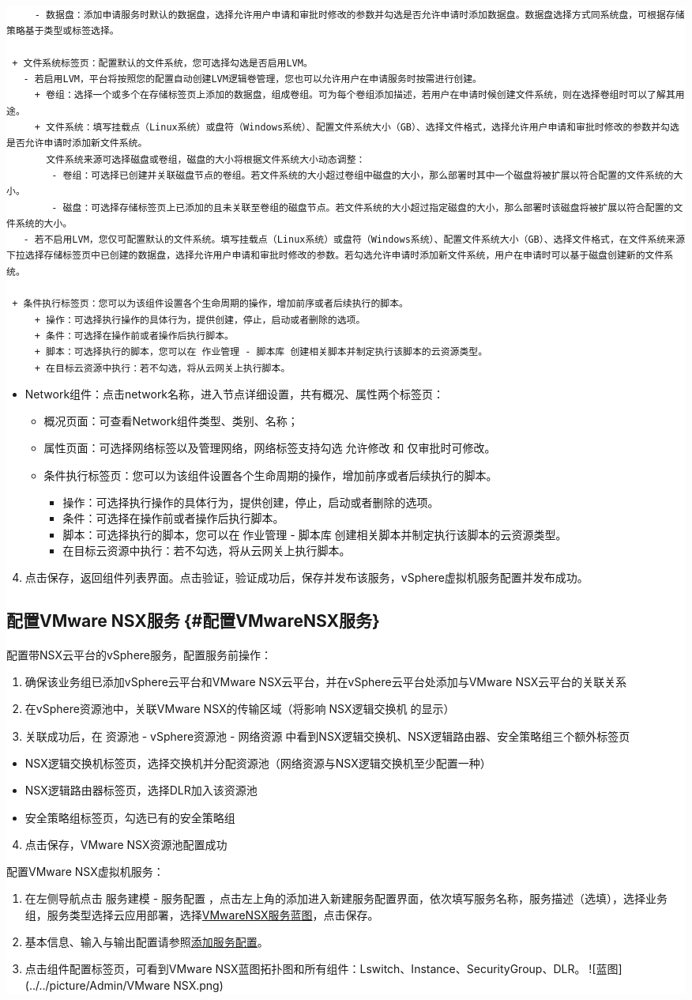          - 数据盘：添加申请服务时默认的数据盘，选择允许用户申请和审批时修改的参数并勾选是否允许申请时添加数据盘。数据盘选择方式同系统盘，可根据存储策略基于类型或标签选择。

     + 文件系统标签页：配置默认的文件系统，您可选择勾选是否启用LVM。
       - 若启用LVM，平台将按照您的配置自动创建LVM逻辑卷管理，您也可以允许用户在申请服务时按需进行创建。
         + 卷组：选择一个或多个在存储标签页上添加的数据盘，组成卷组。可为每个卷组添加描述，若用户在申请时候创建文件系统，则在选择卷组时可以了解其用途。  
         + 文件系统：填写挂载点（Linux系统）或盘符（Windows系统）、配置文件系统大小（GB）、选择文件格式，选择允许用户申请和审批时修改的参数并勾选是否允许申请时添加新文件系统。
           文件系统来源可选择磁盘或卷组，磁盘的大小将根据文件系统大小动态调整：
            - 卷组：可选择已创建并关联磁盘节点的卷组。若文件系统的大小超过卷组中磁盘的大小，那么部署时其中一个磁盘将被扩展以符合配置的文件系统的大小。
            - 磁盘：可选择存储标签页上已添加的且未关联至卷组的磁盘节点。若文件系统的大小超过指定磁盘的大小，那么部署时该磁盘将被扩展以符合配置的文件系统的大小。
       - 若不启用LVM，您仅可配置默认的文件系统。填写挂载点（Linux系统）或盘符（Windows系统）、配置文件系统大小（GB）、选择文件格式，在文件系统来源下拉选择存储标签页中已创建的数据盘，选择允许用户申请和审批时修改的参数。若勾选允许申请时添加新文件系统，用户在申请时可以基于磁盘创建新的文件系统。

     + 条件执行标签页：您可以为该组件设置各个生命周期的操作，增加前序或者后续执行的脚本。
         + 操作：可选择执行操作的具体行为，提供创建，停止，启动或者删除的选项。
         + 条件：可选择在操作前或者操作后执行脚本。
         + 脚本：可选择执行的脚本，您可以在 作业管理 - 脚本库 创建相关脚本并制定执行该脚本的云资源类型。
         + 在目标云资源中执行：若不勾选，将从云网关上执行脚本。

 + Network组件：点击network名称，进入节点详细设置，共有概况、属性两个标签页：

     + 概况页面：可查看Network组件类型、类别、名称；

     + 属性页面：可选择网络标签以及管理网络，网络标签支持勾选 允许修改 和 仅审批时可修改。
     
     +  条件执行标签页：您可以为该组件设置各个生命周期的操作，增加前序或者后续执行的脚本。
         + 操作：可选择执行操作的具体行为，提供创建，停止，启动或者删除的选项。
         + 条件：可选择在操作前或者操作后执行脚本。
         + 脚本：可选择执行的脚本，您可以在 作业管理 - 脚本库 创建相关脚本并制定执行该脚本的云资源类型。
         + 在目标云资源中执行：若不勾选，将从云网关上执行脚本。
4.  点击保存，返回组件列表界面。点击验证，验证成功后，保存并发布该服务，vSphere虚拟机服务配置并发布成功。

## 配置VMware NSX服务 {#配置VMwareNSX服务}
配置带NSX云平台的vSphere服务，配置服务前操作：

1.  确保该业务组已添加vSphere云平台和VMware NSX云平台，并在vSphere云平台处添加与VMware NSX云平台的关联关系

2.  在vSphere资源池中，关联VMware NSX的传输区域（将影响 NSX逻辑交换机 的显示）

3.  关联成功后，在 资源池 - vSphere资源池 - 网络资源 中看到NSX逻辑交换机、NSX逻辑路由器、安全策略组三个额外标签页

 + NSX逻辑交换机标签页，选择交换机并分配资源池（网络资源与NSX逻辑交换机至少配置一种）

 + NSX逻辑路由器标签页，选择DLR加入该资源池

 + 安全策略组标签页，勾选已有的安全策略组

4.  点击保存，VMware NSX资源池配置成功

配置VMware NSX虚拟机服务：

1. 在左侧导航点击 服务建模 - 服务配置 ，点击左上角的添加进入新建服务配置界面，依次填写服务名称，服务描述（选填），选择业务组，服务类型选择云应用部署，选择[VMwareNSX服务蓝图](https://cloudchef.github.io/doc/AdminDoc/05服务建模/蓝图设计.html#创建VMwareNSX服务蓝图)，点击保存。

2.   基本信息、输入与输出配置请参照[添加服务配置](#添加服务配置)。

3.   点击组件配置标签页，可看到VMware NSX蓝图拓扑图和所有组件：Lswitch、Instance、SecurityGroup、DLR。
![蓝图](../../picture/Admin/VMware NSX.png)
